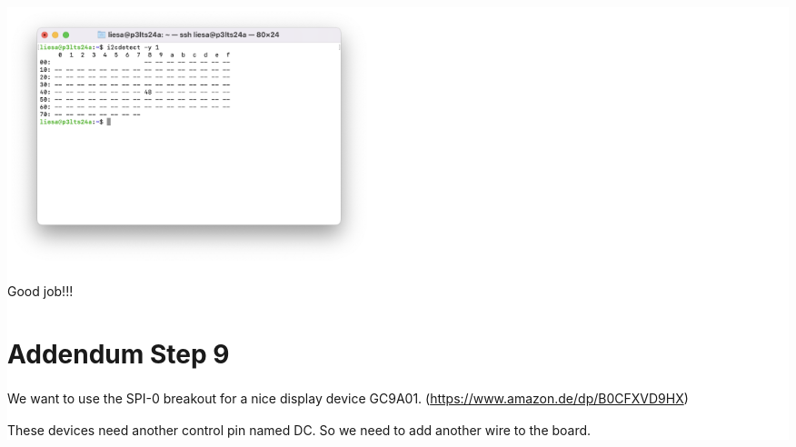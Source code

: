 [<img src="images/raspberry-pi-hat-step-08-e.png" width="400"/>](images/raspberry-pi-hat-step-08-e.png)

Good job!!!

Addendum Step 9
===============

We want to use the SPI-0 breakout for a nice display
device GC9A01. (https://www.amazon.de/dp/B0CFXVD9HX)

These devices need another control pin named DC.
So we need to add another wire to the board.
